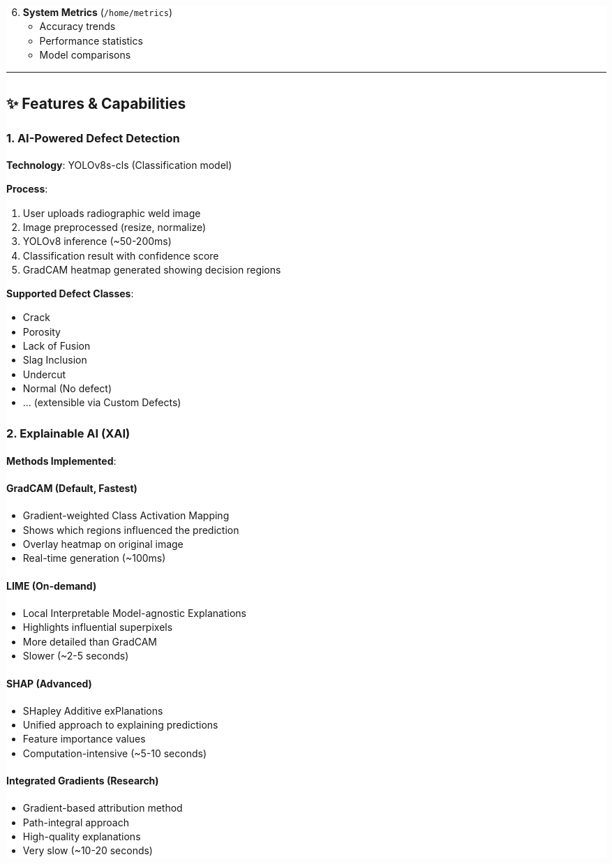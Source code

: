 6. **System Metrics** (`/home/metrics`)
   - Accuracy trends
   - Performance statistics
   - Model comparisons

---

## ✨ Features & Capabilities

### 1. AI-Powered Defect Detection

**Technology**: YOLOv8s-cls (Classification model)

**Process**:
1. User uploads radiographic weld image
2. Image preprocessed (resize, normalize)
3. YOLOv8 inference (~50-200ms)
4. Classification result with confidence score
5. GradCAM heatmap generated showing decision regions

**Supported Defect Classes**:
- Crack
- Porosity
- Lack of Fusion
- Slag Inclusion
- Undercut
- Normal (No defect)
- ... (extensible via Custom Defects)

### 2. Explainable AI (XAI)

**Methods Implemented**:

#### GradCAM (Default, Fastest)
- Gradient-weighted Class Activation Mapping
- Shows which regions influenced the prediction
- Overlay heatmap on original image
- Real-time generation (~100ms)

#### LIME (On-demand)
- Local Interpretable Model-agnostic Explanations
- Highlights influential superpixels
- More detailed than GradCAM
- Slower (~2-5 seconds)

#### SHAP (Advanced)
- SHapley Additive exPlanations
- Unified approach to explaining predictions
- Feature importance values
- Computation-intensive (~5-10 seconds)

#### Integrated Gradients (Research)
- Gradient-based attribution method
- Path-integral approach
- High-quality explanations
- Very slow (~10-20 seconds)
